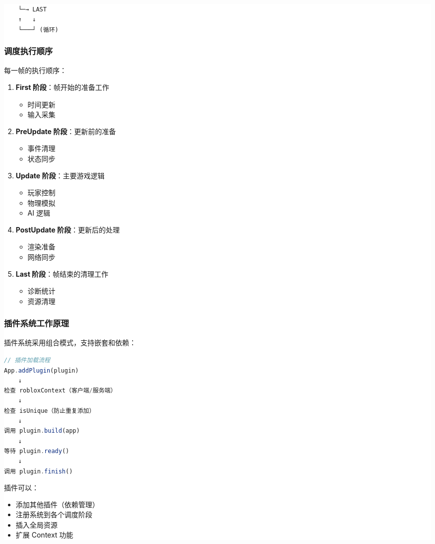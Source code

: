 ```
    └─→ LAST
    ↑   ↓
    └───┘ (循环)
```

### 调度执行顺序

每一帧的执行顺序：

1. **First 阶段**：帧开始的准备工作
   - 时间更新
   - 输入采集

2. **PreUpdate 阶段**：更新前的准备
   - 事件清理
   - 状态同步

3. **Update 阶段**：主要游戏逻辑
   - 玩家控制
   - 物理模拟
   - AI 逻辑

4. **PostUpdate 阶段**：更新后的处理
   - 渲染准备
   - 网络同步

5. **Last 阶段**：帧结束的清理工作
   - 诊断统计
   - 资源清理

### 插件系统工作原理

插件系统采用组合模式，支持嵌套和依赖：

```typescript
// 插件加载流程
App.addPlugin(plugin)
    ↓
检查 robloxContext（客户端/服务端）
    ↓
检查 isUnique（防止重复添加）
    ↓
调用 plugin.build(app)
    ↓
等待 plugin.ready()
    ↓
调用 plugin.finish()
```

插件可以：
- 添加其他插件（依赖管理）
- 注册系统到各个调度阶段
- 插入全局资源
- 扩展 Context 功能
